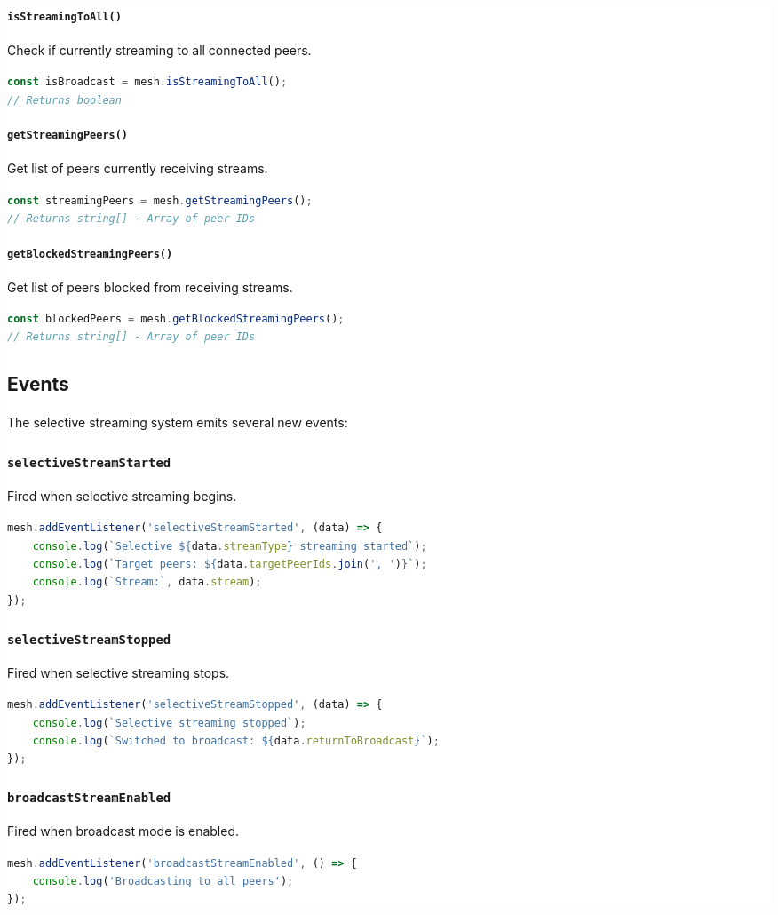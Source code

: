 #### `isStreamingToAll()`
Check if currently streaming to all connected peers.

```javascript
const isBroadcast = mesh.isStreamingToAll();
// Returns boolean
```

#### `getStreamingPeers()`
Get list of peers currently receiving streams.

```javascript
const streamingPeers = mesh.getStreamingPeers();
// Returns string[] - Array of peer IDs
```

#### `getBlockedStreamingPeers()`
Get list of peers blocked from receiving streams.

```javascript
const blockedPeers = mesh.getBlockedStreamingPeers();
// Returns string[] - Array of peer IDs
```

## Events

The selective streaming system emits several new events:

### `selectiveStreamStarted`
Fired when selective streaming begins.

```javascript
mesh.addEventListener('selectiveStreamStarted', (data) => {
    console.log(`Selective ${data.streamType} streaming started`);
    console.log(`Target peers: ${data.targetPeerIds.join(', ')}`);
    console.log(`Stream:`, data.stream);
});
```

### `selectiveStreamStopped`
Fired when selective streaming stops.

```javascript
mesh.addEventListener('selectiveStreamStopped', (data) => {
    console.log(`Selective streaming stopped`);
    console.log(`Switched to broadcast: ${data.returnToBroadcast}`);
});
```

### `broadcastStreamEnabled`
Fired when broadcast mode is enabled.

```javascript
mesh.addEventListener('broadcastStreamEnabled', () => {
    console.log('Broadcasting to all peers');
});
```

